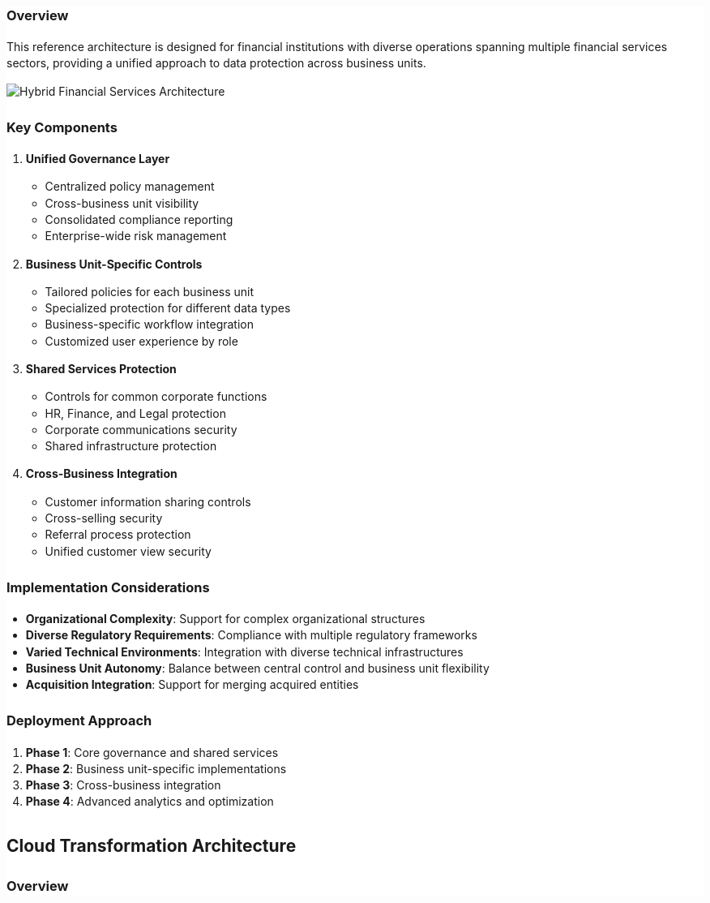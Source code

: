### Overview

This reference architecture is designed for financial institutions with diverse operations spanning multiple financial services sectors, providing a unified approach to data protection across business units.

![Hybrid Financial Services Architecture](../images/hybrid_financial_architecture.png)

### Key Components

1. **Unified Governance Layer**
   - Centralized policy management
   - Cross-business unit visibility
   - Consolidated compliance reporting
   - Enterprise-wide risk management

2. **Business Unit-Specific Controls**
   - Tailored policies for each business unit
   - Specialized protection for different data types
   - Business-specific workflow integration
   - Customized user experience by role

3. **Shared Services Protection**
   - Controls for common corporate functions
   - HR, Finance, and Legal protection
   - Corporate communications security
   - Shared infrastructure protection

4. **Cross-Business Integration**
   - Customer information sharing controls
   - Cross-selling security
   - Referral process protection
   - Unified customer view security

### Implementation Considerations

- **Organizational Complexity**: Support for complex organizational structures
- **Diverse Regulatory Requirements**: Compliance with multiple regulatory frameworks
- **Varied Technical Environments**: Integration with diverse technical infrastructures
- **Business Unit Autonomy**: Balance between central control and business unit flexibility
- **Acquisition Integration**: Support for merging acquired entities

### Deployment Approach

1. **Phase 1**: Core governance and shared services
2. **Phase 2**: Business unit-specific implementations
3. **Phase 3**: Cross-business integration
4. **Phase 4**: Advanced analytics and optimization

## Cloud Transformation Architecture

### Overview
